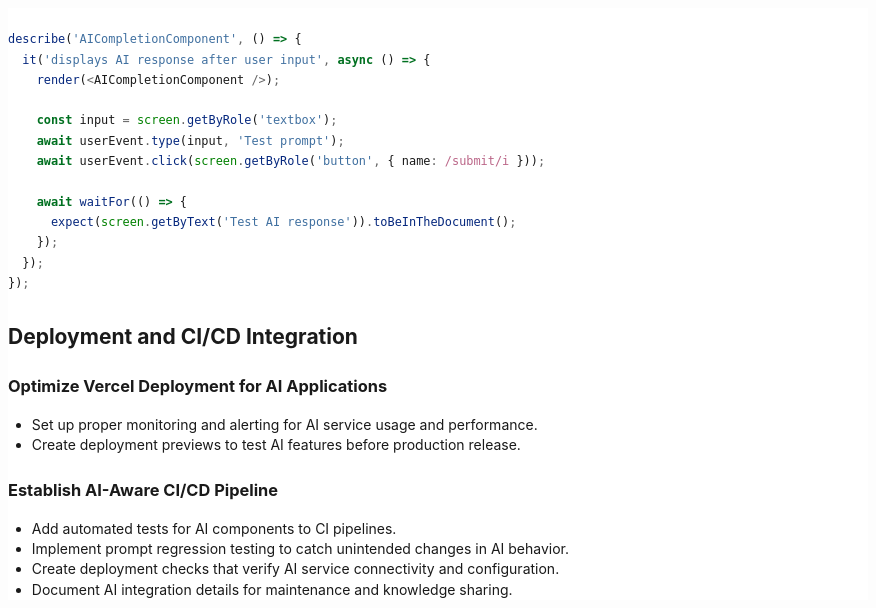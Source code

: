 ```typescript

describe('AICompletionComponent', () => {
  it('displays AI response after user input', async () => {
    render(<AICompletionComponent />);
    
    const input = screen.getByRole('textbox');
    await userEvent.type(input, 'Test prompt');
    await userEvent.click(screen.getByRole('button', { name: /submit/i }));
    
    await waitFor(() => {
      expect(screen.getByText('Test AI response')).toBeInTheDocument();
    });
  });
});
```

## Deployment and CI/CD Integration

### Optimize Vercel Deployment for AI Applications

- Set up proper monitoring and alerting for AI service usage and performance.
- Create deployment previews to test AI features before production release.

### Establish AI-Aware CI/CD Pipeline

- Add automated tests for AI components to CI pipelines.
- Implement prompt regression testing to catch unintended changes in AI behavior.
- Create deployment checks that verify AI service connectivity and configuration.
- Document AI integration details for maintenance and knowledge sharing.
